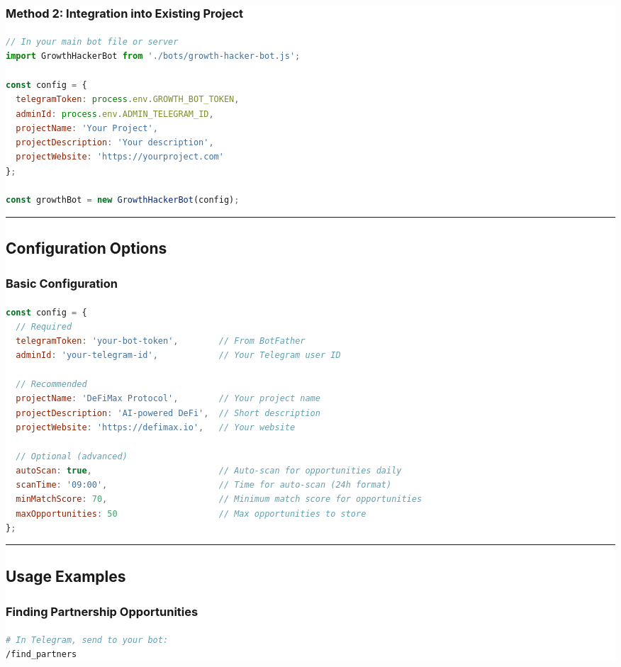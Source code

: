 ### Method 2: Integration into Existing Project

```javascript
// In your main bot file or server
import GrowthHackerBot from './bots/growth-hacker-bot.js';

const config = {
  telegramToken: process.env.GROWTH_BOT_TOKEN,
  adminId: process.env.ADMIN_TELEGRAM_ID,
  projectName: 'Your Project',
  projectDescription: 'Your description',
  projectWebsite: 'https://yourproject.com'
};

const growthBot = new GrowthHackerBot(config);
```

---

## Configuration Options

### Basic Configuration

```javascript
const config = {
  // Required
  telegramToken: 'your-bot-token',        // From BotFather
  adminId: 'your-telegram-id',            // Your Telegram user ID

  // Recommended
  projectName: 'DeFiMax Protocol',        // Your project name
  projectDescription: 'AI-powered DeFi',  // Short description
  projectWebsite: 'https://defimax.io',   // Your website

  // Optional (advanced)
  autoScan: true,                         // Auto-scan for opportunities daily
  scanTime: '09:00',                      // Time for auto-scan (24h format)
  minMatchScore: 70,                      // Minimum match score for opportunities
  maxOpportunities: 50                    // Max opportunities to store
};
```

---

## Usage Examples

### Finding Partnership Opportunities

```bash
# In Telegram, send to your bot:
/find_partners
```

